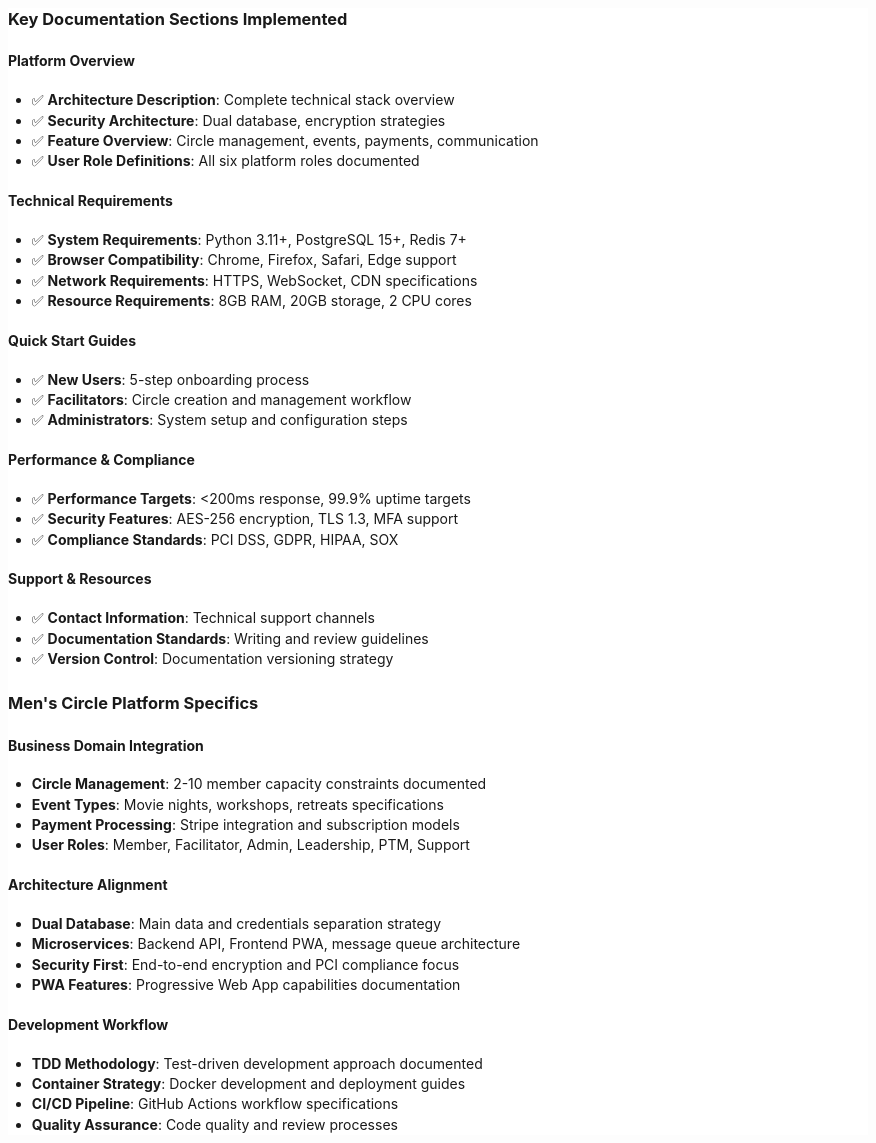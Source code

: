 ### Key Documentation Sections Implemented

#### Platform Overview

- ✅ **Architecture Description**: Complete technical stack overview
- ✅ **Security Architecture**: Dual database, encryption strategies
- ✅ **Feature Overview**: Circle management, events, payments, communication
- ✅ **User Role Definitions**: All six platform roles documented

#### Technical Requirements

- ✅ **System Requirements**: Python 3.11+, PostgreSQL 15+, Redis 7+
- ✅ **Browser Compatibility**: Chrome, Firefox, Safari, Edge support
- ✅ **Network Requirements**: HTTPS, WebSocket, CDN specifications
- ✅ **Resource Requirements**: 8GB RAM, 20GB storage, 2 CPU cores

#### Quick Start Guides

- ✅ **New Users**: 5-step onboarding process
- ✅ **Facilitators**: Circle creation and management workflow
- ✅ **Administrators**: System setup and configuration steps

#### Performance & Compliance

- ✅ **Performance Targets**: <200ms response, 99.9% uptime targets
- ✅ **Security Features**: AES-256 encryption, TLS 1.3, MFA support
- ✅ **Compliance Standards**: PCI DSS, GDPR, HIPAA, SOX

#### Support & Resources

- ✅ **Contact Information**: Technical support channels
- ✅ **Documentation Standards**: Writing and review guidelines
- ✅ **Version Control**: Documentation versioning strategy

### Men's Circle Platform Specifics

#### Business Domain Integration

- **Circle Management**: 2-10 member capacity constraints documented
- **Event Types**: Movie nights, workshops, retreats specifications
- **Payment Processing**: Stripe integration and subscription models
- **User Roles**: Member, Facilitator, Admin, Leadership, PTM, Support

#### Architecture Alignment

- **Dual Database**: Main data and credentials separation strategy
- **Microservices**: Backend API, Frontend PWA, message queue architecture
- **Security First**: End-to-end encryption and PCI compliance focus
- **PWA Features**: Progressive Web App capabilities documentation

#### Development Workflow

- **TDD Methodology**: Test-driven development approach documented
- **Container Strategy**: Docker development and deployment guides
- **CI/CD Pipeline**: GitHub Actions workflow specifications
- **Quality Assurance**: Code quality and review processes
